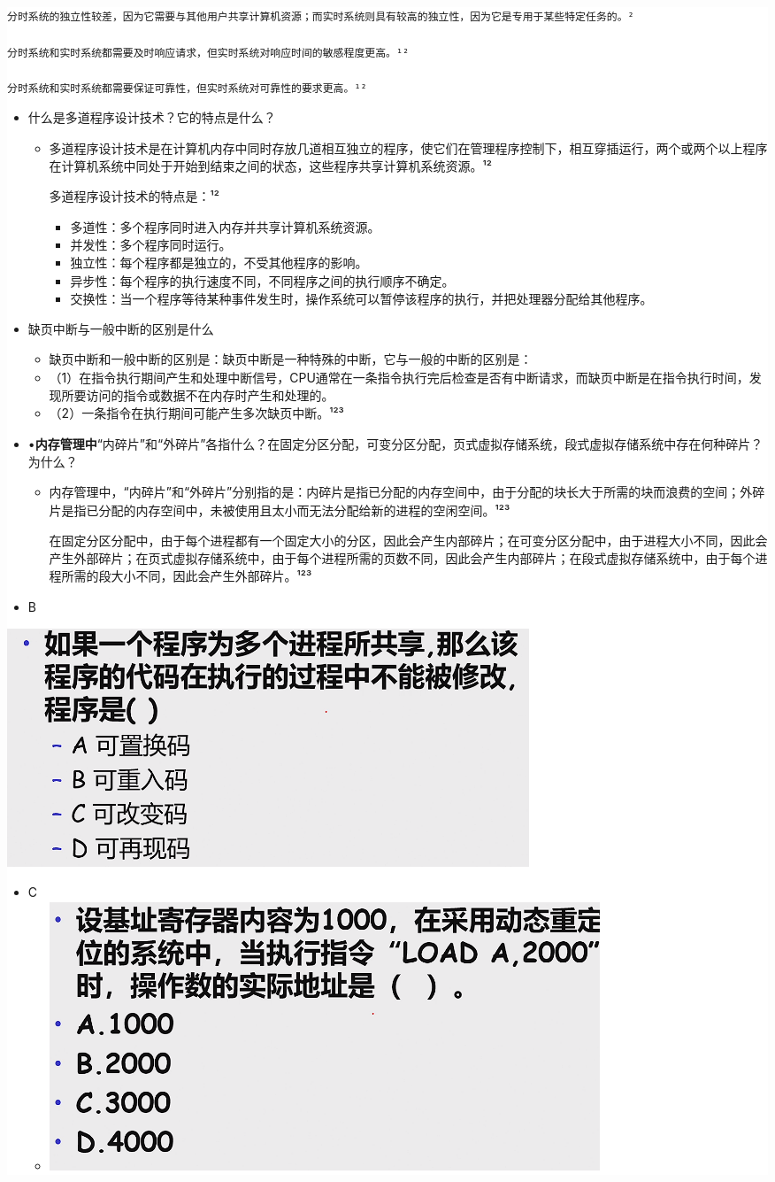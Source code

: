     分时系统的独立性较差，因为它需要与其他用户共享计算机资源；而实时系统则具有较高的独立性，因为它是专用于某些特定任务的。²

    分时系统和实时系统都需要及时响应请求，但实时系统对响应时间的敏感程度更高。¹²

    分时系统和实时系统都需要保证可靠性，但实时系统对可靠性的要求更高。¹²

- 什么是多道程序设计技术？它的特点是什么？ 

  - 多道程序设计技术是在计算机内存中同时存放几道相互独立的程序，使它们在管理程序控制下，相互穿插运行，两个或两个以上程序在计算机系统中同处于开始到结束之间的状态，这些程序共享计算机系统资源。¹² 

    多道程序设计技术的特点是：¹²

    - 多道性：多个程序同时进入内存并共享计算机系统资源。
    - 并发性：多个程序同时运行。
    - 独立性：每个程序都是独立的，不受其他程序的影响。
    - 异步性：每个程序的执行速度不同，不同程序之间的执行顺序不确定。
    - 交换性：当一个程序等待某种事件发生时，操作系统可以暂停该程序的执行，并把处理器分配给其他程序。

- 缺页中断与一般中断的区别是什么

  - 缺页中断和一般中断的区别是：缺页中断是一种特殊的中断，它与一般的中断的区别是：
  - （1）在指令执行期间产生和处理中断信号，CPU通常在一条指令执行完后检查是否有中断请求，而缺页中断是在指令执行时间，发现所要访问的指令或数据不在内存时产生和处理的。 
  - （2）一条指令在执行期间可能产生多次缺页中断。¹²³

- •**内存管理中**“内碎片”和“外碎片”各指什么？在固定分区分配，可变分区分配，页式虚拟存储系统，段式虚拟存储系统中存在何种碎片？为什么？


  - 内存管理中，“内碎片”和“外碎片”分别指的是：内碎片是指已分配的内存空间中，由于分配的块长大于所需的块而浪费的空间；外碎片是指已分配的内存空间中，未被使用且太小而无法分配给新的进程的空闲空间。¹²³

    在固定分区分配中，由于每个进程都有一个固定大小的分区，因此会产生内部碎片；在可变分区分配中，由于进程大小不同，因此会产生外部碎片；在页式虚拟存储系统中，由于每个进程所需的页数不同，因此会产生内部碎片；在段式虚拟存储系统中，由于每个进程所需的段大小不同，因此会产生外部碎片。¹²³



- B

![image-20230413101216494](操作系统.assets/image-20230413101216494.png)

- C
  - ![image-20230413101441664](操作系统.assets/image-20230413101441664.png)
